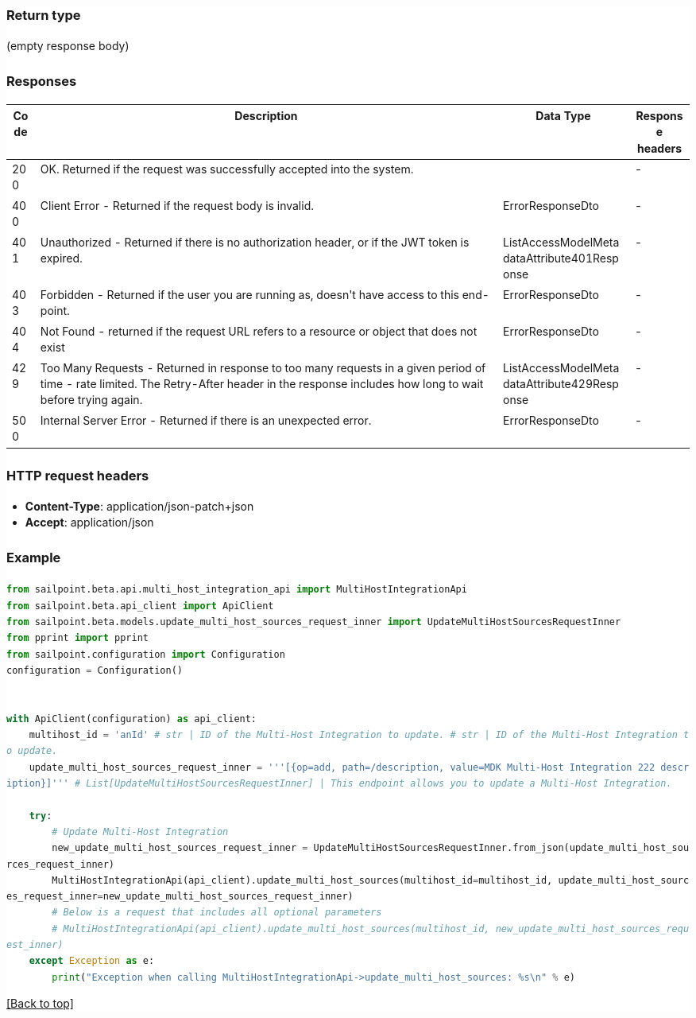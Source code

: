 ### Return type
 (empty response body)

### Responses
Code | Description  | Data Type | Response headers |
------------- | ------------- | ------------- |------------------|
200 | OK. Returned if the request was successfully accepted into the system. |  |  -  |
400 | Client Error - Returned if the request body is invalid. | ErrorResponseDto |  -  |
401 | Unauthorized - Returned if there is no authorization header, or if the JWT token is expired. | ListAccessModelMetadataAttribute401Response |  -  |
403 | Forbidden - Returned if the user you are running as, doesn&#39;t have access to this end-point. | ErrorResponseDto |  -  |
404 | Not Found - returned if the request URL refers to a resource or object that does not exist | ErrorResponseDto |  -  |
429 | Too Many Requests - Returned in response to too many requests in a given period of time - rate limited. The Retry-After header in the response includes how long to wait before trying again. | ListAccessModelMetadataAttribute429Response |  -  |
500 | Internal Server Error - Returned if there is an unexpected error. | ErrorResponseDto |  -  |

### HTTP request headers
 - **Content-Type**: application/json-patch+json
 - **Accept**: application/json

### Example

```python
from sailpoint.beta.api.multi_host_integration_api import MultiHostIntegrationApi
from sailpoint.beta.api_client import ApiClient
from sailpoint.beta.models.update_multi_host_sources_request_inner import UpdateMultiHostSourcesRequestInner
from pprint import pprint
from sailpoint.configuration import Configuration
configuration = Configuration()


with ApiClient(configuration) as api_client:
    multihost_id = 'anId' # str | ID of the Multi-Host Integration to update. # str | ID of the Multi-Host Integration to update.
    update_multi_host_sources_request_inner = '''[{op=add, path=/description, value=MDK Multi-Host Integration 222 description}]''' # List[UpdateMultiHostSourcesRequestInner] | This endpoint allows you to update a Multi-Host Integration. 

    try:
        # Update Multi-Host Integration
        new_update_multi_host_sources_request_inner = UpdateMultiHostSourcesRequestInner.from_json(update_multi_host_sources_request_inner)
        MultiHostIntegrationApi(api_client).update_multi_host_sources(multihost_id=multihost_id, update_multi_host_sources_request_inner=new_update_multi_host_sources_request_inner)
        # Below is a request that includes all optional parameters
        # MultiHostIntegrationApi(api_client).update_multi_host_sources(multihost_id, new_update_multi_host_sources_request_inner)
    except Exception as e:
        print("Exception when calling MultiHostIntegrationApi->update_multi_host_sources: %s\n" % e)
```



[[Back to top]](#) 



